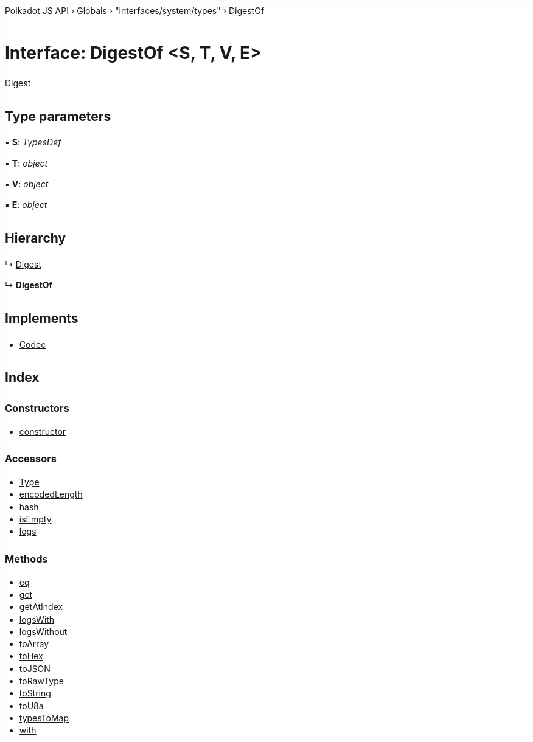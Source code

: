 [Polkadot JS API](../README.md) › [Globals](../globals.md) › ["interfaces/system/types"](../modules/_interfaces_system_types_.md) › [DigestOf](_interfaces_system_types_.digestof.md)

# Interface: DigestOf <**S, T, V, E**>

Digest

## Type parameters

▪ **S**: *TypesDef*

▪ **T**: *object*

▪ **V**: *object*

▪ **E**: *object*

## Hierarchy

  ↳ [Digest](_interfaces_runtime_types_.digest.md)

  ↳ **DigestOf**

## Implements

* [Codec](_types_.codec.md)

## Index

### Constructors

* [constructor](_interfaces_system_types_.digestof.md#constructor)

### Accessors

* [Type](_interfaces_system_types_.digestof.md#type)
* [encodedLength](_interfaces_system_types_.digestof.md#encodedlength)
* [hash](_interfaces_system_types_.digestof.md#hash)
* [isEmpty](_interfaces_system_types_.digestof.md#isempty)
* [logs](_interfaces_system_types_.digestof.md#logs)

### Methods

* [eq](_interfaces_system_types_.digestof.md#eq)
* [get](_interfaces_system_types_.digestof.md#get)
* [getAtIndex](_interfaces_system_types_.digestof.md#getatindex)
* [logsWith](_interfaces_system_types_.digestof.md#logswith)
* [logsWithout](_interfaces_system_types_.digestof.md#logswithout)
* [toArray](_interfaces_system_types_.digestof.md#toarray)
* [toHex](_interfaces_system_types_.digestof.md#tohex)
* [toJSON](_interfaces_system_types_.digestof.md#tojson)
* [toRawType](_interfaces_system_types_.digestof.md#torawtype)
* [toString](_interfaces_system_types_.digestof.md#tostring)
* [toU8a](_interfaces_system_types_.digestof.md#tou8a)
* [typesToMap](_interfaces_system_types_.digestof.md#static-typestomap)
* [with](_interfaces_system_types_.digestof.md#static-with)
